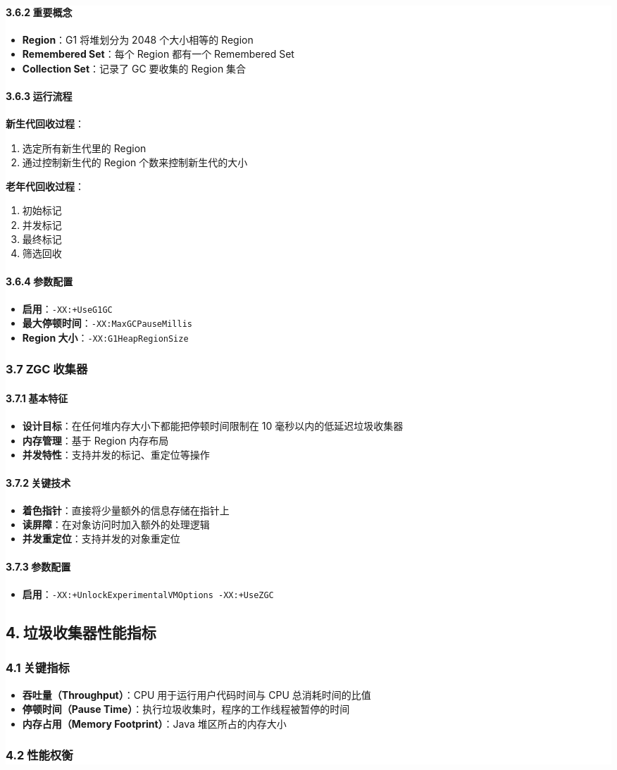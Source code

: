 #### 3.6.2 重要概念

-   **Region**：G1 将堆划分为 2048 个大小相等的 Region
-   **Remembered Set**：每个 Region 都有一个 Remembered Set
-   **Collection Set**：记录了 GC 要收集的 Region 集合

#### 3.6.3 运行流程

**新生代回收过程**：

1. 选定所有新生代里的 Region
2. 通过控制新生代的 Region 个数来控制新生代的大小

**老年代回收过程**：

1. 初始标记
2. 并发标记
3. 最终标记
4. 筛选回收

#### 3.6.4 参数配置

-   **启用**：`-XX:+UseG1GC`
-   **最大停顿时间**：`-XX:MaxGCPauseMillis`
-   **Region 大小**：`-XX:G1HeapRegionSize`

### 3.7 ZGC 收集器

#### 3.7.1 基本特征

-   **设计目标**：在任何堆内存大小下都能把停顿时间限制在 10 毫秒以内的低延迟垃圾收集器
-   **内存管理**：基于 Region 内存布局
-   **并发特性**：支持并发的标记、重定位等操作

#### 3.7.2 关键技术

-   **着色指针**：直接将少量额外的信息存储在指针上
-   **读屏障**：在对象访问时加入额外的处理逻辑
-   **并发重定位**：支持并发的对象重定位

#### 3.7.3 参数配置

-   **启用**：`-XX:+UnlockExperimentalVMOptions -XX:+UseZGC`

## 4. 垃圾收集器性能指标

### 4.1 关键指标

-   **吞吐量（Throughput）**：CPU 用于运行用户代码时间与 CPU 总消耗时间的比值
-   **停顿时间（Pause Time）**：执行垃圾收集时，程序的工作线程被暂停的时间
-   **内存占用（Memory Footprint）**：Java 堆区所占的内存大小

### 4.2 性能权衡
